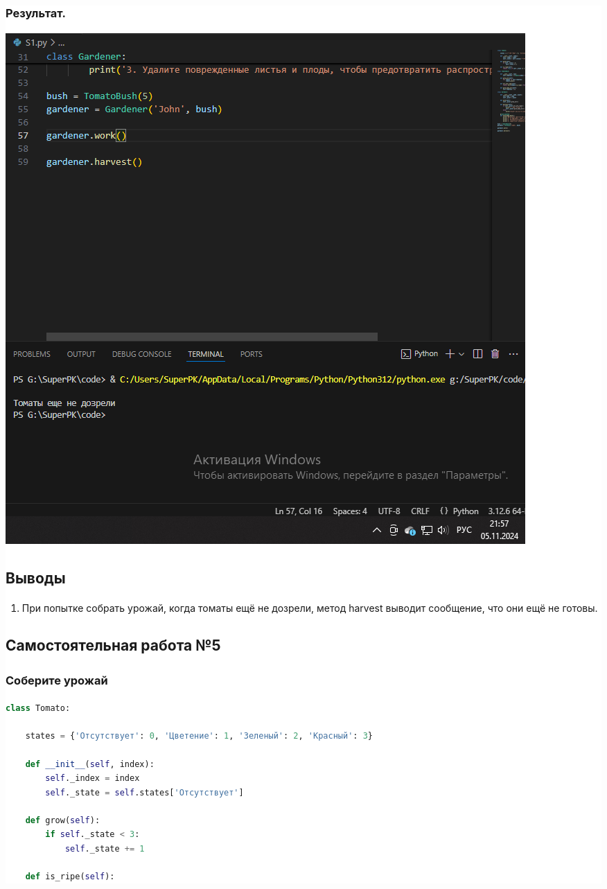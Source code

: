 ### Результат.
![](./pic/S4.png)

## Выводы
1. При попытке собрать урожай, когда томаты ещё не дозрели, метод harvest выводит сообщение, что они ещё не готовы.

## Самостоятельная работа №5
### Соберите урожай

```python
class Tomato:
    
    states = {'Отсутствует': 0, 'Цветение': 1, 'Зеленый': 2, 'Красный': 3}
    
    def __init__(self, index):
        self._index = index
        self._state = self.states['Отсутствует']
        
    def grow(self):
        if self._state < 3:
            self._state += 1
        
    def is_ripe(self):
```
